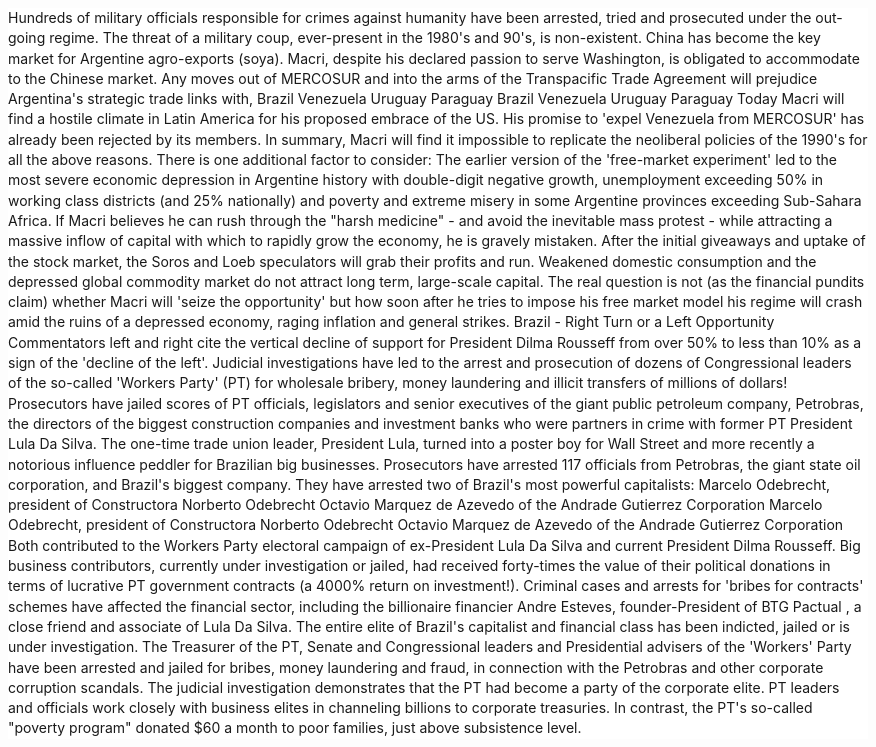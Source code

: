 Hundreds of military officials responsible for crimes against humanity have been arrested, tried and prosecuted under the out-going regime.
The threat of a military coup, ever-present in the 1980's and 90's, is non-existent. China has become the key market for Argentine agro-exports (soya). Macri, despite his declared passion to serve Washington, is obligated to accommodate to the Chinese market. Any moves out of MERCOSUR and into the arms of the Transpacific Trade Agreement will prejudice Argentina's strategic trade links with,
Brazil Venezuela Uruguay Paraguay
Brazil
Venezuela
Uruguay
Paraguay
Today Macri will find a hostile climate in Latin America for his proposed embrace of the US. His promise to 'expel Venezuela from MERCOSUR' has already been rejected by its members. In summary, Macri will find it impossible to replicate the neoliberal policies of the 1990's for all the above reasons.
There is one additional factor to consider:
The earlier version of the 'free-market experiment' led to the most severe economic depression in Argentine history with double-digit negative growth, unemployment exceeding 50% in working class districts (and 25% nationally) and poverty and extreme misery in some Argentine provinces exceeding Sub-Sahara Africa.
If Macri believes he can rush through the "harsh medicine" - and avoid the inevitable mass protest - while attracting a massive inflow of capital with which to rapidly grow the economy, he is gravely mistaken.
After the initial giveaways and uptake of the stock market, the Soros and Loeb speculators will grab their profits and run. Weakened domestic consumption and the depressed global commodity market do not attract long term, large-scale capital. The real question is not (as the financial pundits claim) whether Macri will 'seize the opportunity' but how soon after he tries to impose his free market model his regime will crash amid the ruins of a depressed economy, raging inflation and general strikes.
Brazil - Right Turn or a Left Opportunity Commentators left and right cite the vertical decline of support for President Dilma Rousseff from over 50% to less than 10% as a sign of the 'decline of the left'.
Judicial investigations have led to the arrest and prosecution of dozens of Congressional leaders of the so-called 'Workers Party' (PT) for wholesale bribery, money laundering and illicit transfers of millions of dollars! Prosecutors have jailed scores of PT officials, legislators and senior executives of the giant public petroleum company, Petrobras, the directors of the biggest construction companies and investment banks who were partners in crime with former PT President Lula Da Silva. The one-time trade union leader, President Lula, turned into a poster boy for Wall Street and more recently a notorious influence peddler for Brazilian big businesses. Prosecutors have arrested 117 officials from Petrobras, the giant state oil corporation, and Brazil's biggest company.
They have arrested two of Brazil's most powerful capitalists:
Marcelo Odebrecht, president of Constructora Norberto Odebrecht Octavio Marquez de Azevedo of the Andrade Gutierrez Corporation
Marcelo Odebrecht, president of Constructora Norberto Odebrecht
Octavio Marquez de Azevedo of the Andrade Gutierrez Corporation
Both contributed to the Workers Party electoral campaign of ex-President Lula Da Silva and current President Dilma Rousseff. Big business contributors, currently under investigation or jailed, had received forty-times the value of their political donations in terms of lucrative PT government contracts (a 4000% return on investment!). Criminal cases and arrests for 'bribes for contracts' schemes have affected the financial sector, including the billionaire financier Andre Esteves, founder-President of BTG Pactual , a close friend and associate of Lula Da Silva. The entire elite of Brazil's capitalist and financial class has been indicted, jailed or is under investigation.
The Treasurer of the PT, Senate and Congressional leaders and Presidential advisers of the 'Workers' Party have been arrested and jailed for bribes, money laundering and fraud, in connection with the Petrobras and other corporate corruption scandals. The judicial investigation demonstrates that the PT had become a party of the corporate elite. PT leaders and officials work closely with business elites in channeling billions to corporate treasuries. In contrast, the PT's so-called "poverty program" donated $60 a month to poor families, just above subsistence level.